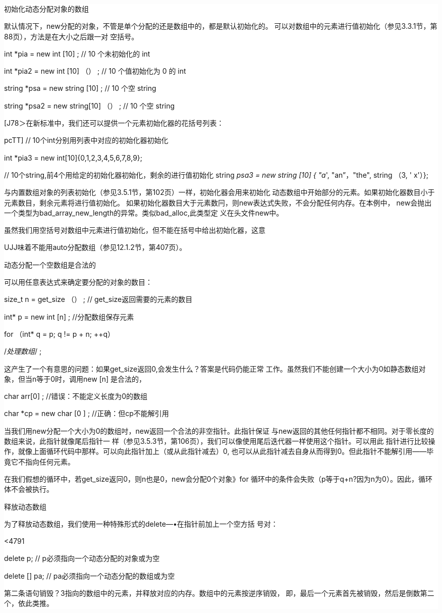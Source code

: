 初始化动态分配对象的数组

默认情况下，new分配的对象，不管是单个分配的还是数组中的，都是默认初始化的。 可以对数组中的元素进行值初始化（参见3.3.1节，第88页），方法是在大小之后跟一对 空括号。

int *pia = new int [10] ;    // 10 个未初始化的 int

int *pia2 = new int [10] （） ;    // 10 个值初始化为 0 的 int

string *psa = new string [10] ;    // 10 个空 string

string *psa2 = new string[10] （） ;    // 10 个空 string

[J78＞在新标准中，我们还可以提供一个元素初始化器的花括号列表：

pcTT] // 10个int分别用列表中对应的初始化器初始化

int *pia3 = new int[10]{0,1,2,3,4,5,6,7,8,9};

// 10个string,前4个用给定的初始化器初始化，剩余的进行值初始化 string *psa3 = new string [10] { "a*', "an”，"the", string （3, ' x'）};

与内置数组对象的列表初始化（参见3.5.1节，第102页）一样，初始化器会用来初始化 动态数组中开始部分的元素。如果初始化器数目小于元素数目，剩余元素将进行值初始化。 如果初始化器数目大于元素数冃，则new表达式失败，不会分配任何内存。在本例中， new会抛出一个类型为bad_array_new_length的异常。类似bad_alloc,此类型定 义在头文件new中。

虽然我们用空括号对数组中元素进行值初始化，但不能在括号中给出初始化器，这意

UJJ味着不能用auto分配数组（参见12.1.2节，第407页）。

动态分配一个空数组是合法的

可以用任意表达式来确定要分配的对象的数目：

size_t n = get_size （） ;    // get_size返回需要的元素的数目

int* p = new int [n] ;    //分配数组保存元素

for （int* q = p; q != p + n; ++q）

/*处理数组*/ ;

这产生了一个有意思的问题：如果get_size返回0,会发生什么？答案是代码仍能正常 工作。虽然我们不能创建一个大小为0如静态数组对象，但当n等于0时，调用new [n] 是合法的，

char arr[0] ;    //错误：不能定义长度为0的数组

char *cp = new char [0 ] ;    //正确：但cp不能解引用

当我们用new分配一个大小为0的数组吋，new返回一个合法的非空指针。此指针保证 与new返回的其他任何指针都不相同。对于零长度的数组来说，此指针就像尾后指针一 样（参见3.5.3节，第106页），我们可以像使用尾后迭代器一样使用这个指针。可以用此 指针进行比较操作，就像上面循环代码中那样。可以向此指针加上（或从此指针减去）0, 也可以从此指针减去自身从而得到0。但此指针不能解引用——毕竟它不指向任何元素。

在我们假想的循环中，若get_size返冋0，则n也是0，new会分配0个对象》for 循环中的条件会失败（p等于q+n?因为n为0）。因此，循环体不会被执行。

释放动态数组

为了释放动态数组，我们使用一种特殊形式的delete—•在指针前加上一个空方括 号对：

<4791



delete p;    // p必须指向一个动态分配的对象或为空

delete [] pa; // pa必须指向一个动态分配的数组或为空

第二条语句销毁？3指向的数组中的元素，并释放对应的内存。数组中的元素按逆序销毁， 即，最后一个元素首先被销毁，然后是倒数第二个，依此类推。
